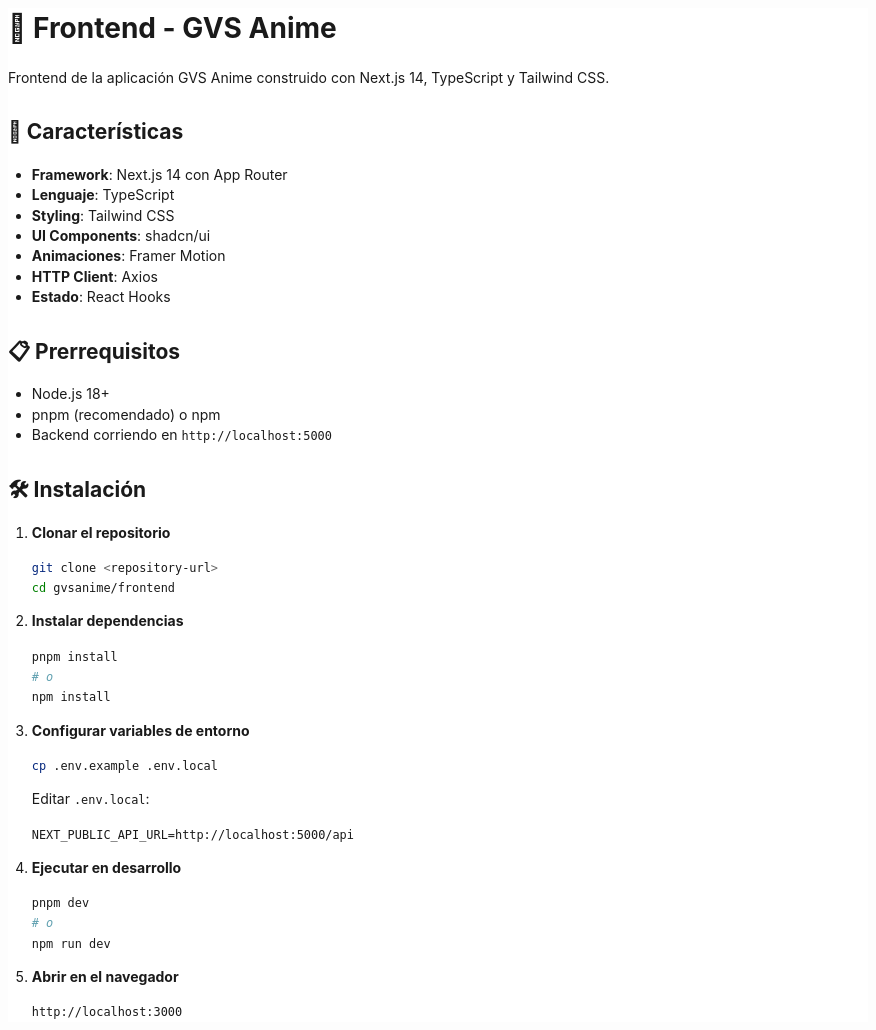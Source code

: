 # 🎨 Frontend - GVS Anime

Frontend de la aplicación GVS Anime construido con Next.js 14, TypeScript y Tailwind CSS.

## 🚀 Características

- **Framework**: Next.js 14 con App Router
- **Lenguaje**: TypeScript
- **Styling**: Tailwind CSS
- **UI Components**: shadcn/ui
- **Animaciones**: Framer Motion
- **HTTP Client**: Axios
- **Estado**: React Hooks

## 📋 Prerrequisitos

- Node.js 18+ 
- pnpm (recomendado) o npm
- Backend corriendo en `http://localhost:5000`

## 🛠️ Instalación

1. **Clonar el repositorio**
   ```bash
   git clone <repository-url>
   cd gvsanime/frontend
   ```

2. **Instalar dependencias**
   ```bash
   pnpm install
   # o
   npm install
   ```

3. **Configurar variables de entorno**
   ```bash
   cp .env.example .env.local
   ```
   
   Editar `.env.local`:
   ```env
   NEXT_PUBLIC_API_URL=http://localhost:5000/api
   ```

4. **Ejecutar en desarrollo**
   ```bash
   pnpm dev
   # o
   npm run dev
   ```

5. **Abrir en el navegador**
   ```
   http://localhost:3000
   ```
